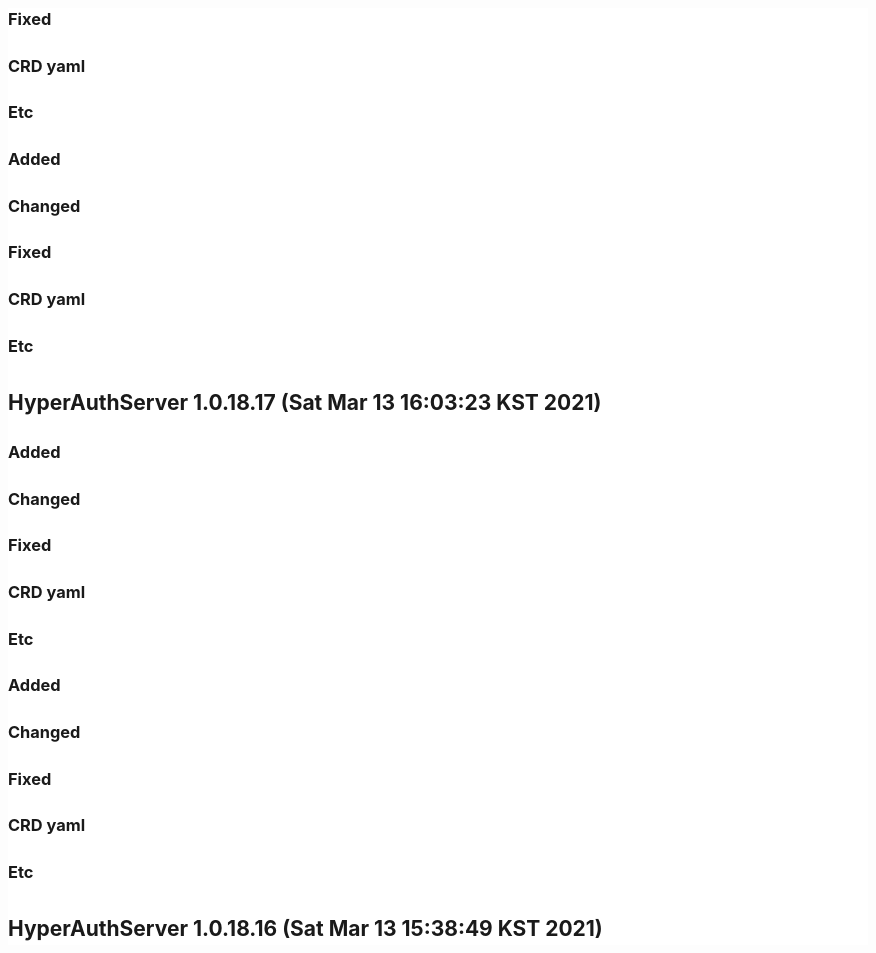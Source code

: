 ### Fixed

### CRD yaml

### Etc



### Added

### Changed

### Fixed

### CRD yaml

### Etc





## HyperAuthServer 1.0.18.17 (Sat Mar 13 16:03:23 KST 2021)

### Added

### Changed

### Fixed

### CRD yaml

### Etc



### Added

### Changed

### Fixed

### CRD yaml

### Etc





## HyperAuthServer 1.0.18.16 (Sat Mar 13 15:38:49 KST 2021)
